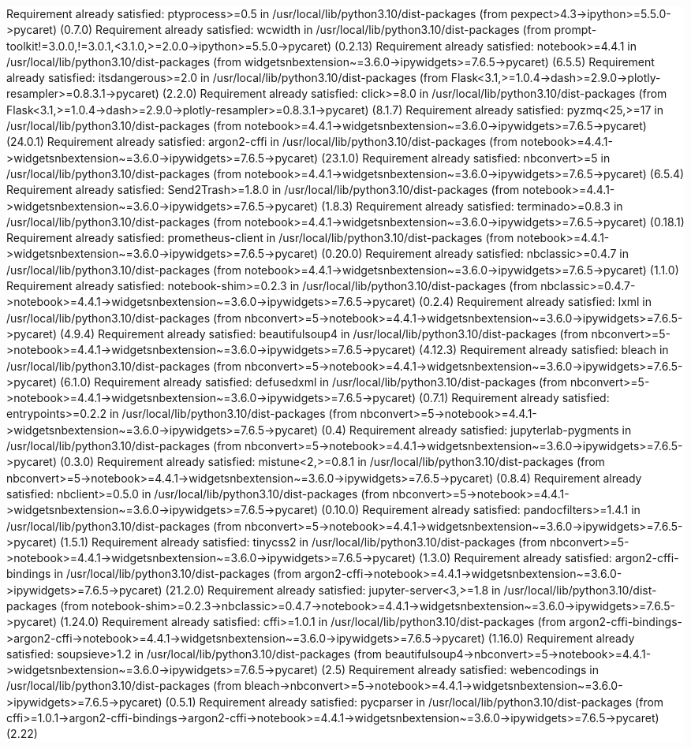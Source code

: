 Requirement already satisfied: ptyprocess>=0.5 in /usr/local/lib/python3.10/dist-packages (from pexpect>4.3->ipython>=5.5.0->pycaret) (0.7.0)
Requirement already satisfied: wcwidth in /usr/local/lib/python3.10/dist-packages (from prompt-toolkit!=3.0.0,!=3.0.1,<3.1.0,>=2.0.0->ipython>=5.5.0->pycaret) (0.2.13)
Requirement already satisfied: notebook>=4.4.1 in /usr/local/lib/python3.10/dist-packages (from widgetsnbextension~=3.6.0->ipywidgets>=7.6.5->pycaret) (6.5.5)
Requirement already satisfied: itsdangerous>=2.0 in /usr/local/lib/python3.10/dist-packages (from Flask<3.1,>=1.0.4->dash>=2.9.0->plotly-resampler>=0.8.3.1->pycaret) (2.2.0)
Requirement already satisfied: click>=8.0 in /usr/local/lib/python3.10/dist-packages (from Flask<3.1,>=1.0.4->dash>=2.9.0->plotly-resampler>=0.8.3.1->pycaret) (8.1.7)
Requirement already satisfied: pyzmq<25,>=17 in /usr/local/lib/python3.10/dist-packages (from notebook>=4.4.1->widgetsnbextension~=3.6.0->ipywidgets>=7.6.5->pycaret) (24.0.1)
Requirement already satisfied: argon2-cffi in /usr/local/lib/python3.10/dist-packages (from notebook>=4.4.1->widgetsnbextension~=3.6.0->ipywidgets>=7.6.5->pycaret) (23.1.0)
Requirement already satisfied: nbconvert>=5 in /usr/local/lib/python3.10/dist-packages (from notebook>=4.4.1->widgetsnbextension~=3.6.0->ipywidgets>=7.6.5->pycaret) (6.5.4)
Requirement already satisfied: Send2Trash>=1.8.0 in /usr/local/lib/python3.10/dist-packages (from notebook>=4.4.1->widgetsnbextension~=3.6.0->ipywidgets>=7.6.5->pycaret) (1.8.3)
Requirement already satisfied: terminado>=0.8.3 in /usr/local/lib/python3.10/dist-packages (from notebook>=4.4.1->widgetsnbextension~=3.6.0->ipywidgets>=7.6.5->pycaret) (0.18.1)
Requirement already satisfied: prometheus-client in /usr/local/lib/python3.10/dist-packages (from notebook>=4.4.1->widgetsnbextension~=3.6.0->ipywidgets>=7.6.5->pycaret) (0.20.0)
Requirement already satisfied: nbclassic>=0.4.7 in /usr/local/lib/python3.10/dist-packages (from notebook>=4.4.1->widgetsnbextension~=3.6.0->ipywidgets>=7.6.5->pycaret) (1.1.0)
Requirement already satisfied: notebook-shim>=0.2.3 in /usr/local/lib/python3.10/dist-packages (from nbclassic>=0.4.7->notebook>=4.4.1->widgetsnbextension~=3.6.0->ipywidgets>=7.6.5->pycaret) (0.2.4)
Requirement already satisfied: lxml in /usr/local/lib/python3.10/dist-packages (from nbconvert>=5->notebook>=4.4.1->widgetsnbextension~=3.6.0->ipywidgets>=7.6.5->pycaret) (4.9.4)
Requirement already satisfied: beautifulsoup4 in /usr/local/lib/python3.10/dist-packages (from nbconvert>=5->notebook>=4.4.1->widgetsnbextension~=3.6.0->ipywidgets>=7.6.5->pycaret) (4.12.3)
Requirement already satisfied: bleach in /usr/local/lib/python3.10/dist-packages (from nbconvert>=5->notebook>=4.4.1->widgetsnbextension~=3.6.0->ipywidgets>=7.6.5->pycaret) (6.1.0)
Requirement already satisfied: defusedxml in /usr/local/lib/python3.10/dist-packages (from nbconvert>=5->notebook>=4.4.1->widgetsnbextension~=3.6.0->ipywidgets>=7.6.5->pycaret) (0.7.1)
Requirement already satisfied: entrypoints>=0.2.2 in /usr/local/lib/python3.10/dist-packages (from nbconvert>=5->notebook>=4.4.1->widgetsnbextension~=3.6.0->ipywidgets>=7.6.5->pycaret) (0.4)
Requirement already satisfied: jupyterlab-pygments in /usr/local/lib/python3.10/dist-packages (from nbconvert>=5->notebook>=4.4.1->widgetsnbextension~=3.6.0->ipywidgets>=7.6.5->pycaret) (0.3.0)
Requirement already satisfied: mistune<2,>=0.8.1 in /usr/local/lib/python3.10/dist-packages (from nbconvert>=5->notebook>=4.4.1->widgetsnbextension~=3.6.0->ipywidgets>=7.6.5->pycaret) (0.8.4)
Requirement already satisfied: nbclient>=0.5.0 in /usr/local/lib/python3.10/dist-packages (from nbconvert>=5->notebook>=4.4.1->widgetsnbextension~=3.6.0->ipywidgets>=7.6.5->pycaret) (0.10.0)
Requirement already satisfied: pandocfilters>=1.4.1 in /usr/local/lib/python3.10/dist-packages (from nbconvert>=5->notebook>=4.4.1->widgetsnbextension~=3.6.0->ipywidgets>=7.6.5->pycaret) (1.5.1)
Requirement already satisfied: tinycss2 in /usr/local/lib/python3.10/dist-packages (from nbconvert>=5->notebook>=4.4.1->widgetsnbextension~=3.6.0->ipywidgets>=7.6.5->pycaret) (1.3.0)
Requirement already satisfied: argon2-cffi-bindings in /usr/local/lib/python3.10/dist-packages (from argon2-cffi->notebook>=4.4.1->widgetsnbextension~=3.6.0->ipywidgets>=7.6.5->pycaret) (21.2.0)
Requirement already satisfied: jupyter-server<3,>=1.8 in /usr/local/lib/python3.10/dist-packages (from notebook-shim>=0.2.3->nbclassic>=0.4.7->notebook>=4.4.1->widgetsnbextension~=3.6.0->ipywidgets>=7.6.5->pycaret) (1.24.0)
Requirement already satisfied: cffi>=1.0.1 in /usr/local/lib/python3.10/dist-packages (from argon2-cffi-bindings->argon2-cffi->notebook>=4.4.1->widgetsnbextension~=3.6.0->ipywidgets>=7.6.5->pycaret) (1.16.0)
Requirement already satisfied: soupsieve>1.2 in /usr/local/lib/python3.10/dist-packages (from beautifulsoup4->nbconvert>=5->notebook>=4.4.1->widgetsnbextension~=3.6.0->ipywidgets>=7.6.5->pycaret) (2.5)
Requirement already satisfied: webencodings in /usr/local/lib/python3.10/dist-packages (from bleach->nbconvert>=5->notebook>=4.4.1->widgetsnbextension~=3.6.0->ipywidgets>=7.6.5->pycaret) (0.5.1)
Requirement already satisfied: pycparser in /usr/local/lib/python3.10/dist-packages (from cffi>=1.0.1->argon2-cffi-bindings->argon2-cffi->notebook>=4.4.1->widgetsnbextension~=3.6.0->ipywidgets>=7.6.5->pycaret) (2.22)